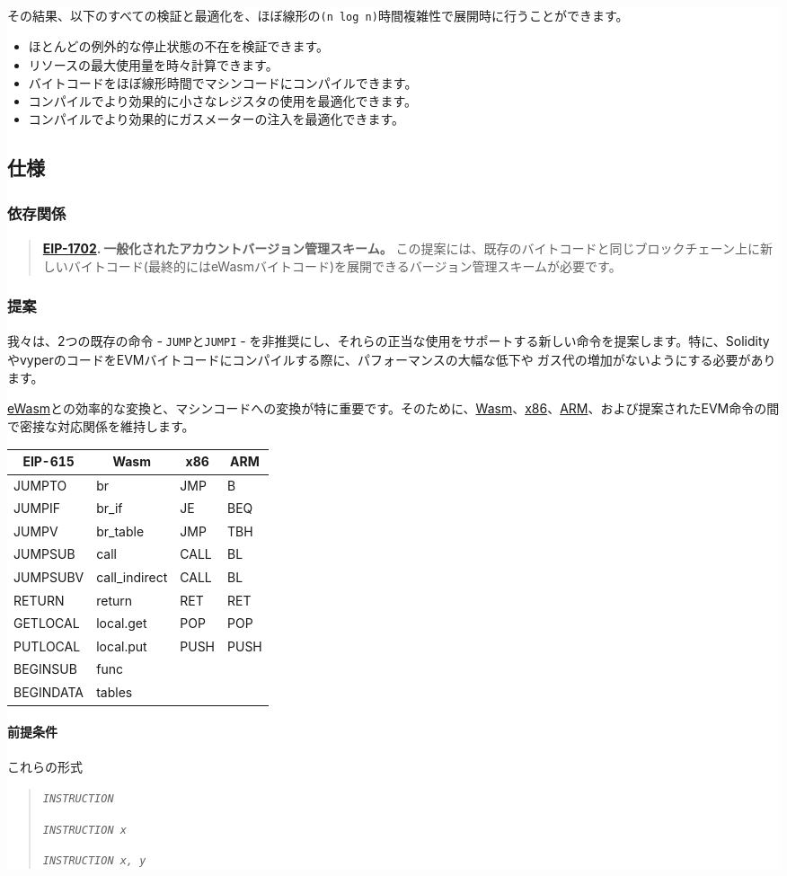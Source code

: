 その結果、以下のすべての検証と最適化を、ほぼ線形の`(n log n)`時間複雑性で展開時に行うことができます。
* ほとんどの例外的な停止状態の不在を検証できます。
* リソースの最大使用量を時々計算できます。
* バイトコードをほぼ線形時間でマシンコードにコンパイルできます。
* コンパイルでより効果的に小さなレジスタの使用を最適化できます。
* コンパイルでより効果的にガスメーターの注入を最適化できます。

## 仕様

### 依存関係

> **[EIP-1702](./eip-1702.md). 一般化されたアカウントバージョン管理スキーム。** この提案には、既存のバイトコードと同じブロックチェーン上に新しいバイトコード(最終的にはeWasmバイトコード)を展開できるバージョン管理スキームが必要です。

### 提案

我々は、2つの既存の命令 - `JUMP`と`JUMPI` - を非推奨にし、それらの正当な使用をサポートする新しい命令を提案します。特に、SolidityやvyperのコードをEVMバイトコードにコンパイルする際に、パフォーマンスの大幅な低下や ガス代の増加がないようにする必要があります。

[eWasm](https://github.com/ewasm/design)との効率的な変換と、マシンコードへの変換が特に重要です。そのために、[Wasm](https://webassembly.github.io/spec/core/_download/WebAssembly.pdf)、[x86](https://www.intel.com/content/dam/www/public/us/en/documents/manuals/64-ia-32-architectures-software-developer-instruction-set-reference-manual-325383.pdf)、[ARM](https://static.docs.arm.com/100076/0100/arm_instruction_set_reference_guide_100076_0100_00_en.pdf)、および提案されたEVM命令の間で密接な対応関係を維持します。

| EIP-615   | Wasm          | x86  | ARM
| --------- | ------------- | ---- | ---- |
| JUMPTO    | br            | JMP  | B    |
| JUMPIF    | br_if         | JE   | BEQ  |
| JUMPV     | br_table      | JMP  | TBH  |
| JUMPSUB   | call          | CALL | BL   |
| JUMPSUBV  | call_indirect | CALL | BL   |
| RETURN    | return        | RET  | RET  |
| GETLOCAL  | local.get     | POP  | POP  |
| PUTLOCAL  | local.put     | PUSH | PUSH |
| BEGINSUB  | func          |      |      |
| BEGINDATA | tables        |      |      |

#### 前提条件

これらの形式
> *`INSTRUCTION`*
>
> *`INSTRUCTION x`*
>
> *`INSTRUCTION x, y`*
